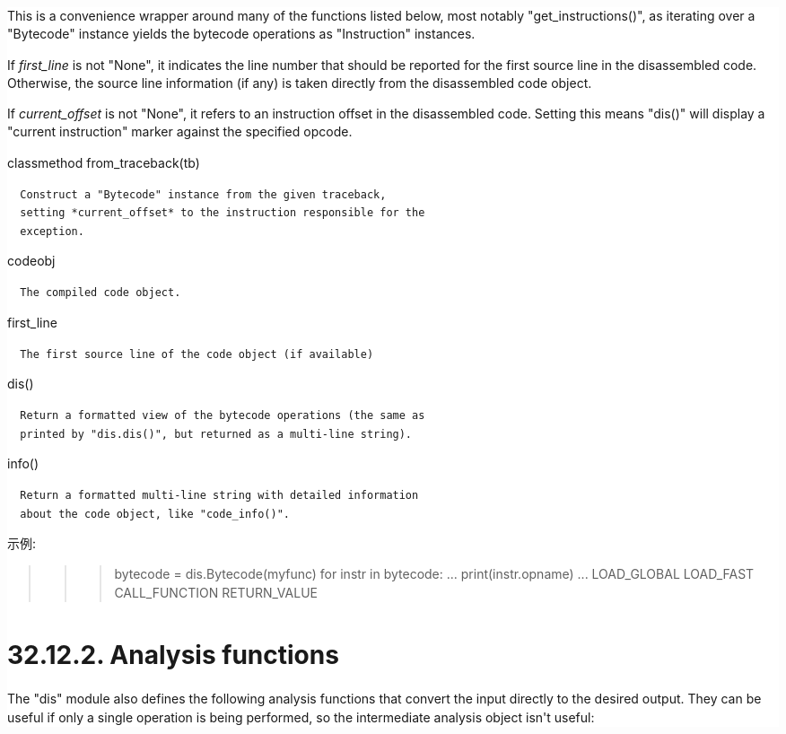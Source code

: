   This is a convenience wrapper around many of the functions listed
   below, most notably "get_instructions()", as iterating over a
   "Bytecode" instance yields the bytecode operations as "Instruction"
   instances.

   If *first_line* is not "None", it indicates the line number that
   should be reported for the first source line in the disassembled
   code.  Otherwise, the source line information (if any) is taken
   directly from the disassembled code object.

   If *current_offset* is not "None", it refers to an instruction
   offset in the disassembled code. Setting this means "dis()" will
   display a "current instruction" marker against the specified
   opcode.

   classmethod from_traceback(tb)

      Construct a "Bytecode" instance from the given traceback,
      setting *current_offset* to the instruction responsible for the
      exception.

   codeobj

      The compiled code object.

   first_line

      The first source line of the code object (if available)

   dis()

      Return a formatted view of the bytecode operations (the same as
      printed by "dis.dis()", but returned as a multi-line string).

   info()

      Return a formatted multi-line string with detailed information
      about the code object, like "code_info()".

示例:

   >>> bytecode = dis.Bytecode(myfunc)
   >>> for instr in bytecode:
   ...     print(instr.opname)
   ...
   LOAD_GLOBAL
   LOAD_FAST
   CALL_FUNCTION
   RETURN_VALUE


32.12.2. Analysis functions
===========================

The "dis" module also defines the following analysis functions that
convert the input directly to the desired output. They can be useful
if only a single operation is being performed, so the intermediate
analysis object isn't useful:
